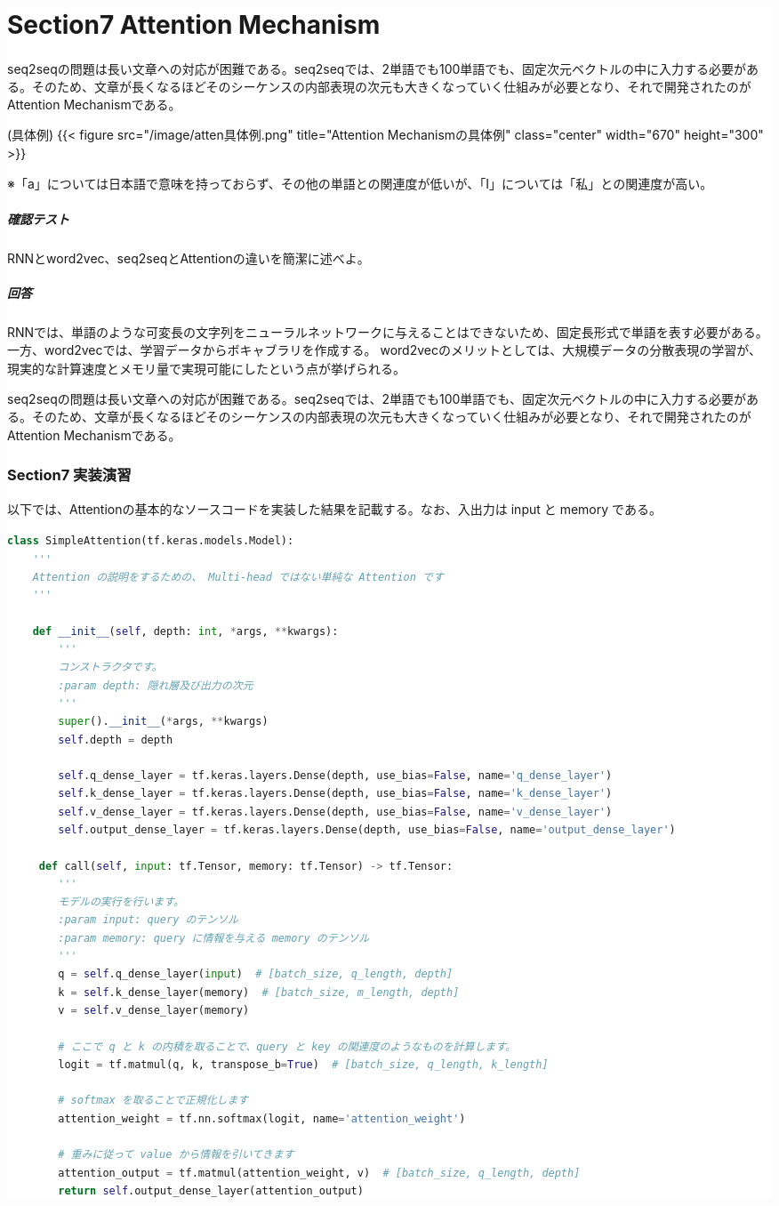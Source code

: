 
# Section7 Attention Mechanism

seq2seqの問題は長い文章への対応が困難である。seq2seqでは、2単語でも100単語でも、固定次元ベクトルの中に入力する必要がある。そのため、文章が長くなるほどそのシーケンスの内部表現の次元も大きくなっていく仕組みが必要となり、それで開発されたのがAttention Mechanismである。

(具体例)
{{< figure src="/image/atten具体例.png" title="Attention Mechanismの具体例" class="center" width="670" height="300" >}}

※「a」については日本語で意味を持っておらず、その他の単語との関連度が低いが、「I」については「私」との関連度が高い。

##### 確認テスト
RNNとword2vec、seq2seqとAttentionの違いを簡潔に述べよ。

##### 回答
RNNでは、単語のような可変長の文字列をニューラルネットワークに与えることはできないため、固定長形式で単語を表す必要がある。一方、word2vecでは、学習データからボキャブラリを作成する。
word2vecのメリットとしては、大規模データの分散表現の学習が、現実的な計算速度とメモリ量で実現可能にしたという点が挙げられる。

seq2seqの問題は長い文章への対応が困難である。seq2seqでは、2単語でも100単語でも、固定次元ベクトルの中に入力する必要がある。そのため、文章が長くなるほどそのシーケンスの内部表現の次元も大きくなっていく仕組みが必要となり、それで開発されたのがAttention Mechanismである。

### Section7 実装演習
以下では、Attentionの基本的なソースコードを実装した結果を記載する。なお、入出力は input と memory である。
```python
class SimpleAttention(tf.keras.models.Model):
    '''
    Attention の説明をするための、 Multi-head ではない単純な Attention です
    '''

    def __init__(self, depth: int, *args, **kwargs):
        '''
        コンストラクタです。
        :param depth: 隠れ層及び出力の次元
        '''
        super().__init__(*args, **kwargs)
        self.depth = depth

        self.q_dense_layer = tf.keras.layers.Dense(depth, use_bias=False, name='q_dense_layer')
        self.k_dense_layer = tf.keras.layers.Dense(depth, use_bias=False, name='k_dense_layer')
        self.v_dense_layer = tf.keras.layers.Dense(depth, use_bias=False, name='v_dense_layer')
        self.output_dense_layer = tf.keras.layers.Dense(depth, use_bias=False, name='output_dense_layer')

     def call(self, input: tf.Tensor, memory: tf.Tensor) -> tf.Tensor:
        '''
        モデルの実行を行います。
        :param input: query のテンソル
        :param memory: query に情報を与える memory のテンソル
        '''
        q = self.q_dense_layer(input)  # [batch_size, q_length, depth]
        k = self.k_dense_layer(memory)  # [batch_size, m_length, depth]
        v = self.v_dense_layer(memory)

        # ここで q と k の内積を取ることで、query と key の関連度のようなものを計算します。
        logit = tf.matmul(q, k, transpose_b=True)  # [batch_size, q_length, k_length]

        # softmax を取ることで正規化します
        attention_weight = tf.nn.softmax(logit, name='attention_weight')

        # 重みに従って value から情報を引いてきます
        attention_output = tf.matmul(attention_weight, v)  # [batch_size, q_length, depth]
        return self.output_dense_layer(attention_output)
```
